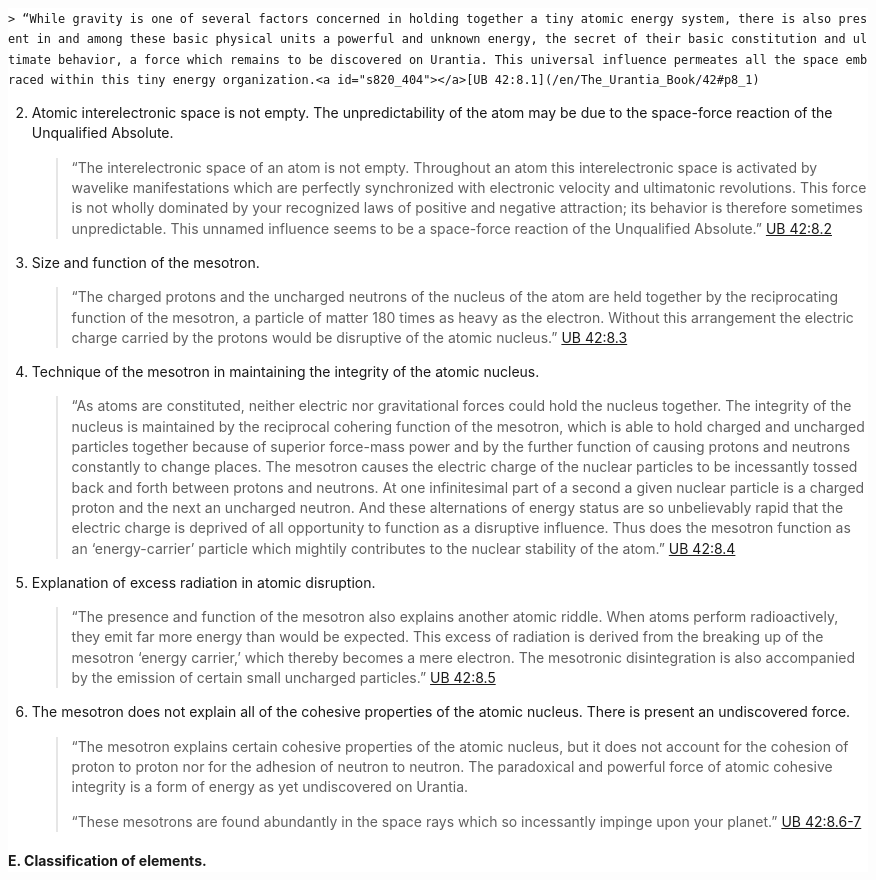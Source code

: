 	> “While gravity is one of several factors concerned in holding together a tiny atomic energy system, there is also present in and among these basic physical units a powerful and unknown energy, the secret of their basic constitution and ultimate behavior, a force which remains to be discovered on Urantia. This universal influence permeates all the space embraced within this tiny energy organization.<a id="s820_404"></a>[UB 42:8.1](/en/The_Urantia_Book/42#p8_1)

2. Atomic interelectronic space is not empty. The unpredictability of the atom may be due to the space-force reaction of the Unqualified Absolute.

	> “The interelectronic space of an atom is not empty. Throughout an atom this interelectronic space is activated by wavelike manifestations which are perfectly synchronized with electronic velocity and ultimatonic revolutions. This force is not wholly dominated by your recognized laws of positive and negative attraction; its behavior is therefore sometimes unpredictable. This unnamed influence seems to be a space-force reaction of the Unqualified Absolute.” <a id="s824_463"></a>[UB 42:8.2](/en/The_Urantia_Book/42#p8_2)

3. Size and function of the mesotron.

	> “The charged protons and the uncharged neutrons of the nucleus of the atom are held together by the reciprocating function of the mesotron, a particle of matter 180 times as heavy as the electron. Without this arrangement the electric charge carried by the protons would be disruptive of the atomic nucleus.” <a id="s828_312"></a>[UB 42:8.3](/en/The_Urantia_Book/42#p8_3)

4. Technique of the mesotron in maintaining the integrity of the atomic nucleus.

	> “As atoms are constituted, neither electric nor gravitational forces could hold the nucleus together. The integrity of the nucleus is maintained by the reciprocal cohering function of the mesotron, which is able to hold charged and uncharged particles together because of superior force-mass power and by the further function of causing protons and neutrons constantly to change places. The mesotron causes the electric charge of the nuclear particles to be incessantly tossed back and forth between protons and neutrons. At one infinitesimal part of a second a given nuclear particle is a charged proton and the next an uncharged neutron. And these alternations of energy status are so unbelievably rapid that the electric charge is deprived of all opportunity to function as a disruptive influence. Thus does the mesotron function as an ‘energy-carrier’ particle which mightily contributes to the nuclear stability of the atom.” <a id="s832_934"></a>[UB 42:8.4](/en/The_Urantia_Book/42#p8_4)

5. Explanation of excess radiation in atomic disruption.

	> “The presence and function of the mesotron also explains another atomic riddle. When atoms perform radioactively, they emit far more energy than would be expected. This excess of radiation is derived from the breaking up of the mesotron ‘energy carrier,’ which thereby becomes a mere electron. The mesotronic disintegration is also accompanied by the emission of certain small uncharged particles.” <a id="s836_402"></a>[UB 42:8.5](/en/The_Urantia_Book/42#p8_5)

6. The mesotron does not explain all of the cohesive properties of the atomic nucleus. There is present an undiscovered force.

	> “The mesotron explains certain cohesive properties of the atomic nucleus, but it does not account for the cohesion of proton to proton nor for the adhesion of neutron to neutron. The paradoxical and powerful force of atomic cohesive integrity is a form of energy as yet undiscovered on Urantia.
	> 
	> “These mesotrons are found abundantly in the space rays which so incessantly impinge upon your planet.” <a id="s842_107"></a>[UB 42:8.6-7](/en/The_Urantia_Book/42#p8_6)

#### E. Classification of elements.
